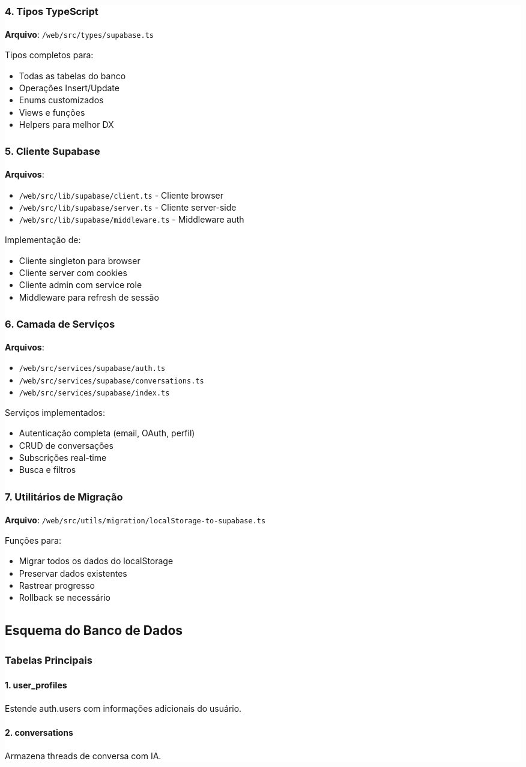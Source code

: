 ### 4. Tipos TypeScript
**Arquivo**: `/web/src/types/supabase.ts`

Tipos completos para:
- Todas as tabelas do banco
- Operações Insert/Update
- Enums customizados
- Views e funções
- Helpers para melhor DX

### 5. Cliente Supabase
**Arquivos**:
- `/web/src/lib/supabase/client.ts` - Cliente browser
- `/web/src/lib/supabase/server.ts` - Cliente server-side
- `/web/src/lib/supabase/middleware.ts` - Middleware auth

Implementação de:
- Cliente singleton para browser
- Cliente server com cookies
- Cliente admin com service role
- Middleware para refresh de sessão

### 6. Camada de Serviços
**Arquivos**:
- `/web/src/services/supabase/auth.ts`
- `/web/src/services/supabase/conversations.ts`
- `/web/src/services/supabase/index.ts`

Serviços implementados:
- Autenticação completa (email, OAuth, perfil)
- CRUD de conversações
- Subscrições real-time
- Busca e filtros

### 7. Utilitários de Migração
**Arquivo**: `/web/src/utils/migration/localStorage-to-supabase.ts`

Funções para:
- Migrar todos os dados do localStorage
- Preservar dados existentes
- Rastrear progresso
- Rollback se necessário

## Esquema do Banco de Dados

### Tabelas Principais

#### 1. **user_profiles**
Estende auth.users com informações adicionais do usuário.

#### 2. **conversations**
Armazena threads de conversa com IA.
